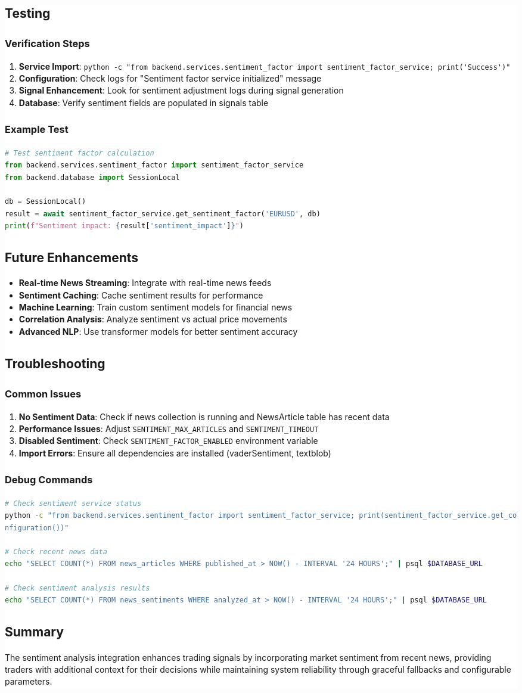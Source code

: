 ## Testing

### Verification Steps

1. **Service Import**: `python -c "from backend.services.sentiment_factor import sentiment_factor_service; print('Success')"`
2. **Configuration**: Check logs for "Sentiment factor service initialized" message
3. **Signal Enhancement**: Look for sentiment adjustment logs during signal generation
4. **Database**: Verify sentiment fields are populated in signals table

### Example Test

```python
# Test sentiment factor calculation
from backend.services.sentiment_factor import sentiment_factor_service
from backend.database import SessionLocal

db = SessionLocal()
result = await sentiment_factor_service.get_sentiment_factor('EURUSD', db)
print(f"Sentiment impact: {result['sentiment_impact']}")
```

## Future Enhancements

- **Real-time News Streaming**: Integrate with real-time news feeds
- **Sentiment Caching**: Cache sentiment results for performance  
- **Machine Learning**: Train custom sentiment models for financial news
- **Correlation Analysis**: Analyze sentiment vs actual price movements
- **Advanced NLP**: Use transformer models for better sentiment accuracy

## Troubleshooting

### Common Issues

1. **No Sentiment Data**: Check if news collection is running and NewsArticle table has recent data
2. **Performance Issues**: Adjust `SENTIMENT_MAX_ARTICLES` and `SENTIMENT_TIMEOUT`
3. **Disabled Sentiment**: Check `SENTIMENT_FACTOR_ENABLED` environment variable
4. **Import Errors**: Ensure all dependencies are installed (vaderSentiment, textblob)

### Debug Commands

```bash
# Check sentiment service status
python -c "from backend.services.sentiment_factor import sentiment_factor_service; print(sentiment_factor_service.get_configuration())"

# Check recent news data
echo "SELECT COUNT(*) FROM news_articles WHERE published_at > NOW() - INTERVAL '24 HOURS';" | psql $DATABASE_URL

# Check sentiment analysis results  
echo "SELECT COUNT(*) FROM news_sentiments WHERE analyzed_at > NOW() - INTERVAL '24 HOURS';" | psql $DATABASE_URL
```

## Summary

The sentiment analysis integration enhances trading signals by incorporating market sentiment from recent news, providing traders with additional context for their decisions while maintaining system reliability through graceful fallbacks and configurable parameters.